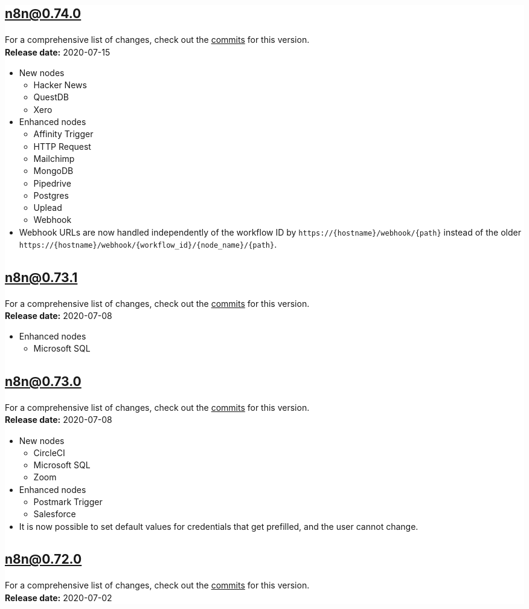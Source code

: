 ## n8n@0.74.0
For a comprehensive list of changes, check out the [commits](https://github.com/n8n-io/n8n/compare/n8n@0.73.1...n8n@0.74.0) for this version.<br />
**Release date:** 2020-07-15

- New nodes
	- Hacker News
	- QuestDB
	- Xero
- Enhanced nodes
	- Affinity Trigger
	- HTTP Request
	- Mailchimp
	- MongoDB
	- Pipedrive
	- Postgres
	- Uplead
	- Webhook
- Webhook URLs are now handled independently of the workflow ID by `https://{hostname}/webhook/{path}` instead of the older `https://{hostname}/webhook/{workflow_id}/{node_name}/{path}`.


## n8n@0.73.1
For a comprehensive list of changes, check out the [commits](https://github.com/n8n-io/n8n/compare/n8n@0.73.0...n8n@0.73.1) for this version.<br />
**Release date:** 2020-07-08

- Enhanced nodes
	- Microsoft SQL


## n8n@0.73.0
For a comprehensive list of changes, check out the [commits](https://github.com/n8n-io/n8n/compare/n8n@0.72.0...n8n@0.73.0) for this version.<br />
**Release date:** 2020-07-08

- New nodes
	- CircleCI
	- Microsoft SQL
	- Zoom
- Enhanced nodes
	- Postmark Trigger
	- Salesforce
- It is now possible to set default values for credentials that get prefilled, and the user cannot change.


## n8n@0.72.0
For a comprehensive list of changes, check out the [commits](https://github.com/n8n-io/n8n/compare/n8n@0.71.0...n8n@0.72.0) for this version.<br />
**Release date:** 2020-07-02
